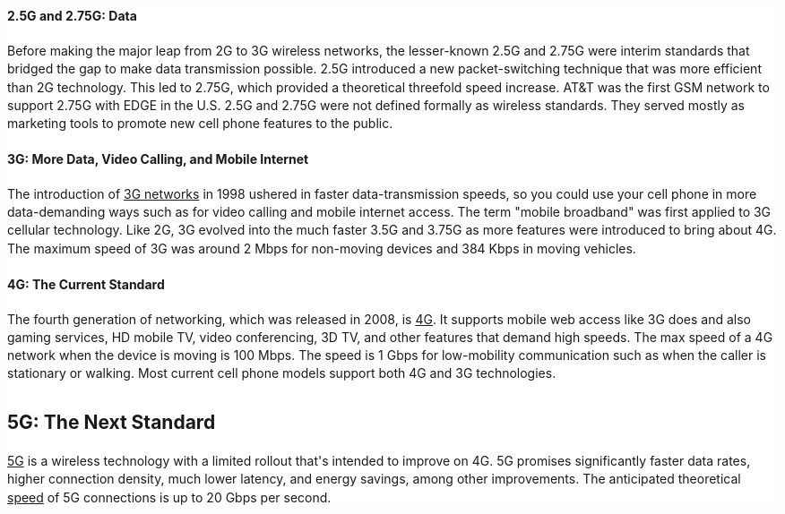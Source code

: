 #### 2.5G and 2.75G: Data

Before making the major leap from 2G to 3G wireless networks, the lesser-known 2.5G and 2.75G were interim standards
that bridged the gap to make data transmission possible. 2.5G introduced a new packet-switching technique that was more
efficient than 2G technology. This led to 2.75G, which provided a theoretical threefold speed increase. AT&T was the
first GSM network to support 2.75G with EDGE in the U.S. 2.5G and 2.75G were not defined formally as wireless standards.
They served mostly as marketing tools to promote new cell phone features to the public.

#### 3G: More Data, Video Calling, and Mobile Internet

The introduction of [3G networks](https://www.lifewire.com/what-is-3g-3426465) in 1998 ushered in faster
data-transmission speeds, so you could use your cell phone in more data-demanding ways such as for video calling and
mobile internet access. The term "mobile broadband" was first applied to 3G cellular technology. Like 2G, 3G evolved
into the much faster 3.5G and 3.75G as more features were introduced to bring about 4G. The maximum speed of 3G was
around 2 Mbps for non-moving devices and 384 Kbps in moving vehicles.

#### 4G: The Current Standard

The fourth generation of networking, which was released in 2008, is
[4G](https://www.lifewire.com/what-is-4g-wireless-577577). It supports mobile web access like 3G does and also gaming
services, HD mobile TV, video conferencing, 3D TV, and other features that demand high speeds. The max speed of a 4G
network when the device is moving is 100 Mbps. The speed is 1 Gbps for low-mobility communication such as when the
caller is stationary or walking. Most current cell phone models support both 4G and 3G technologies.

## 5G: The Next Standard

[5G](https://www.lifewire.com/5g-wireless-4155905) is a wireless technology with a limited rollout that's intended to
improve on 4G. 5G promises significantly faster data rates, higher connection density, much lower latency, and energy
savings, among other improvements. The anticipated theoretical [speed](https://www.lifewire.com/5g-speed-4180992) of 5G
connections is up to 20 Gbps per second.

